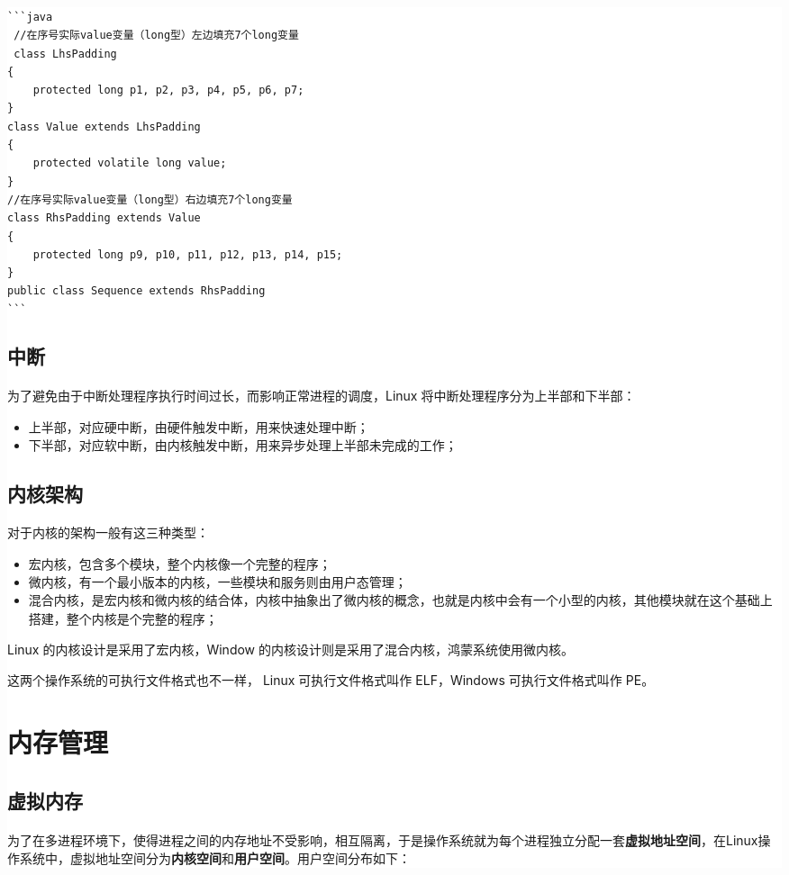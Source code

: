     ```java
     //在序号实际value变量（long型）左边填充7个long变量
     class LhsPadding
    {
        protected long p1, p2, p3, p4, p5, p6, p7;
    }
    class Value extends LhsPadding
    {
        protected volatile long value;
    }
    //在序号实际value变量（long型）右边填充7个long变量
    class RhsPadding extends Value
    {
        protected long p9, p10, p11, p12, p13, p14, p15;
    }
    public class Sequence extends RhsPadding
    ```



## 中断

为了避免由于中断处理程序执行时间过长，而影响正常进程的调度，Linux 将中断处理程序分为上半部和下半部：

* 上半部，对应硬中断，由硬件触发中断，用来快速处理中断；
* 下半部，对应软中断，由内核触发中断，用来异步处理上半部未完成的工作；



## 内核架构

对于内核的架构一般有这三种类型：

* 宏内核，包含多个模块，整个内核像一个完整的程序；
* 微内核，有一个最小版本的内核，一些模块和服务则由用户态管理；
* 混合内核，是宏内核和微内核的结合体，内核中抽象出了微内核的概念，也就是内核中会有一个小型的内核，其他模块就在这个基础上搭建，整个内核是个完整的程序；

Linux 的内核设计是采用了宏内核，Window 的内核设计则是采用了混合内核，鸿蒙系统使用微内核。

这两个操作系统的可执行文件格式也不一样， Linux 可执行文件格式叫作 ELF，Windows 可执行文件格式叫作 PE。



# 内存管理



## 虚拟内存

为了在多进程环境下，使得进程之间的内存地址不受影响，相互隔离，于是操作系统就为每个进程独立分配一套**虚拟地址空间**，在Linux操作系统中，虚拟地址空间分为**内核空间**和**用户空间**。用户空间分布如下：
